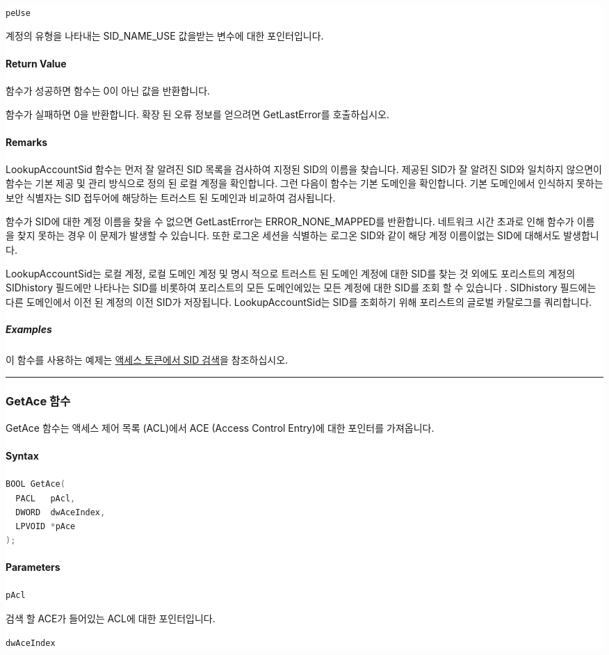 

`peUse`

계정의 유형을 나타내는 SID_NAME_USE 값을받는 변수에 대한 포인터입니다.



#### Return Value

함수가 성공하면 함수는 0이 아닌 값을 반환합니다.

함수가 실패하면 0을 반환합니다. 확장 된 오류 정보를 얻으려면 GetLastError를 호출하십시오.



#### Remarks

LookupAccountSid 함수는 먼저 잘 알려진 SID 목록을 검사하여 지정된 SID의 이름을 찾습니다. 제공된 SID가 잘 알려진 SID와 일치하지 않으면이 함수는 기본 제공 및 관리 방식으로 정의 된 로컬 계정을 확인합니다. 그런 다음이 함수는 기본 도메인을 확인합니다. 기본 도메인에서 인식하지 못하는 보안 식별자는 SID 접두어에 해당하는 트러스트 된 도메인과 비교하여 검사됩니다.

함수가 SID에 대한 계정 이름을 찾을 수 없으면 GetLastError는 ERROR_NONE_MAPPED를 반환합니다. 네트워크 시간 초과로 인해 함수가 이름을 찾지 못하는 경우 이 문제가 발생할 수 있습니다. 또한 로그온 세션을 식별하는 로그온 SID와 같이 해당 계정 이름이없는 SID에 대해서도 발생합니다.

LookupAccountSid는 로컬 계정, 로컬 도메인 계정 및 명시 적으로 트러스트 된 도메인 계정에 대한 SID를 찾는 것 외에도 포리스트의 계정의 SIDhistory 필드에만 나타나는 SID를 비롯하여 포리스트의 모든 도메인에있는 모든 계정에 대한 SID를 조회 할 수 있습니다 . SIDhistory 필드에는 다른 도메인에서 이전 된 계정의 이전 SID가 저장됩니다. LookupAccountSid는 SID를 조회하기 위해 포리스트의 글로벌 카탈로그를 쿼리합니다.



##### Examples

이 함수를 사용하는 예제는 [액세스 토큰에서 SID 검색](https://msdn.microsoft.com/f895dfef-75ad-419c-95d0-6480bdf9c769)을 참조하십시오.



---

### GetAce 함수

GetAce 함수는 액세스 제어 목록 (ACL)에서 ACE (Access Control Entry)에 대한 포인터를 가져옵니다.

#### Syntax

```c++
BOOL GetAce(
  PACL   pAcl,
  DWORD  dwAceIndex,
  LPVOID *pAce
);
```

#### Parameters

`pAcl`

검색 할 ACE가 들어있는 ACL에 대한 포인터입니다.

`dwAceIndex`
